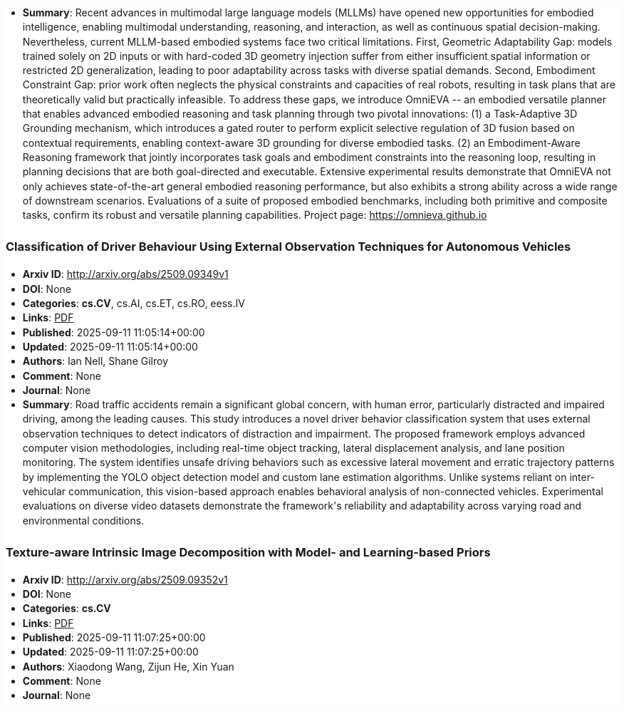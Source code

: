 - **Summary**: Recent advances in multimodal large language models (MLLMs) have opened new opportunities for embodied intelligence, enabling multimodal understanding, reasoning, and interaction, as well as continuous spatial decision-making. Nevertheless, current MLLM-based embodied systems face two critical limitations. First, Geometric Adaptability Gap: models trained solely on 2D inputs or with hard-coded 3D geometry injection suffer from either insufficient spatial information or restricted 2D generalization, leading to poor adaptability across tasks with diverse spatial demands. Second, Embodiment Constraint Gap: prior work often neglects the physical constraints and capacities of real robots, resulting in task plans that are theoretically valid but practically infeasible. To address these gaps, we introduce OmniEVA -- an embodied versatile planner that enables advanced embodied reasoning and task planning through two pivotal innovations: (1) a Task-Adaptive 3D Grounding mechanism, which introduces a gated router to perform explicit selective regulation of 3D fusion based on contextual requirements, enabling context-aware 3D grounding for diverse embodied tasks. (2) an Embodiment-Aware Reasoning framework that jointly incorporates task goals and embodiment constraints into the reasoning loop, resulting in planning decisions that are both goal-directed and executable. Extensive experimental results demonstrate that OmniEVA not only achieves state-of-the-art general embodied reasoning performance, but also exhibits a strong ability across a wide range of downstream scenarios. Evaluations of a suite of proposed embodied benchmarks, including both primitive and composite tasks, confirm its robust and versatile planning capabilities. Project page: https://omnieva.github.io



### Classification of Driver Behaviour Using External Observation Techniques for Autonomous Vehicles
- **Arxiv ID**: http://arxiv.org/abs/2509.09349v1
- **DOI**: None
- **Categories**: **cs.CV**, cs.AI, cs.ET, cs.RO, eess.IV
- **Links**: [PDF](http://arxiv.org/pdf/2509.09349v1)
- **Published**: 2025-09-11 11:05:14+00:00
- **Updated**: 2025-09-11 11:05:14+00:00
- **Authors**: Ian Nell, Shane Gilroy
- **Comment**: None
- **Journal**: None
- **Summary**: Road traffic accidents remain a significant global concern, with human error, particularly distracted and impaired driving, among the leading causes. This study introduces a novel driver behavior classification system that uses external observation techniques to detect indicators of distraction and impairment. The proposed framework employs advanced computer vision methodologies, including real-time object tracking, lateral displacement analysis, and lane position monitoring. The system identifies unsafe driving behaviors such as excessive lateral movement and erratic trajectory patterns by implementing the YOLO object detection model and custom lane estimation algorithms. Unlike systems reliant on inter-vehicular communication, this vision-based approach enables behavioral analysis of non-connected vehicles. Experimental evaluations on diverse video datasets demonstrate the framework's reliability and adaptability across varying road and environmental conditions.



### Texture-aware Intrinsic Image Decomposition with Model- and Learning-based Priors
- **Arxiv ID**: http://arxiv.org/abs/2509.09352v1
- **DOI**: None
- **Categories**: **cs.CV**
- **Links**: [PDF](http://arxiv.org/pdf/2509.09352v1)
- **Published**: 2025-09-11 11:07:25+00:00
- **Updated**: 2025-09-11 11:07:25+00:00
- **Authors**: Xiaodong Wang, Zijun He, Xin Yuan
- **Comment**: None
- **Journal**: None